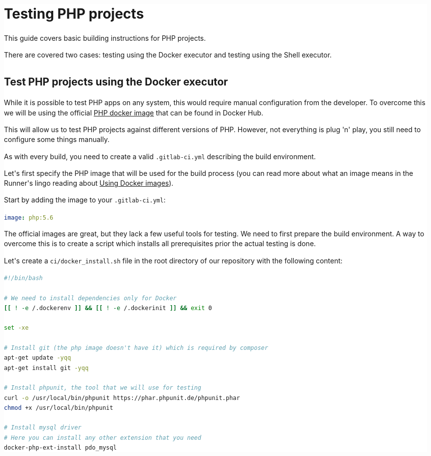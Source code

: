 # Testing PHP projects

This guide covers basic building instructions for PHP projects.

There are covered two cases: testing using the Docker executor and testing
using the Shell executor.

## Test PHP projects using the Docker executor

While it is possible to test PHP apps on any system, this would require manual
configuration from the developer. To overcome this we will be using the
official [PHP docker image][php-hub] that can be found in Docker Hub.

This will allow us to test PHP projects against different versions of PHP.
However, not everything is plug 'n' play, you still need to configure some
things manually.

As with every build, you need to create a valid `.gitlab-ci.yml` describing the
build environment.

Let's first specify the PHP image that will be used for the build process
(you can read more about what an image means in the Runner's lingo reading
about [Using Docker images](../docker/using_docker_images.md#what-is-image)).

Start by adding the image to your `.gitlab-ci.yml`:

```yaml
image: php:5.6
```

The official images are great, but they lack a few useful tools for testing.
We need to first prepare the build environment. A way to overcome this is to
create a script which installs all prerequisites prior the actual testing is
done.

Let's create a `ci/docker_install.sh` file in the root directory of our
repository with the following content:

```bash
#!/bin/bash

# We need to install dependencies only for Docker
[[ ! -e /.dockerenv ]] && [[ ! -e /.dockerinit ]] && exit 0

set -xe

# Install git (the php image doesn't have it) which is required by composer
apt-get update -yqq
apt-get install git -yqq

# Install phpunit, the tool that we will use for testing
curl -o /usr/local/bin/phpunit https://phar.phpunit.de/phpunit.phar
chmod +x /usr/local/bin/phpunit

# Install mysql driver
# Here you can install any other extension that you need
docker-php-ext-install pdo_mysql
```


[php-hub]: https://hub.docker.com/r/_/php/
[phpenv]: https://github.com/phpenv/phpenv
[phpenv-installation]: https://github.com/phpenv/phpenv#installation
[php-example-repo]: https://gitlab.com/gitlab-examples/php